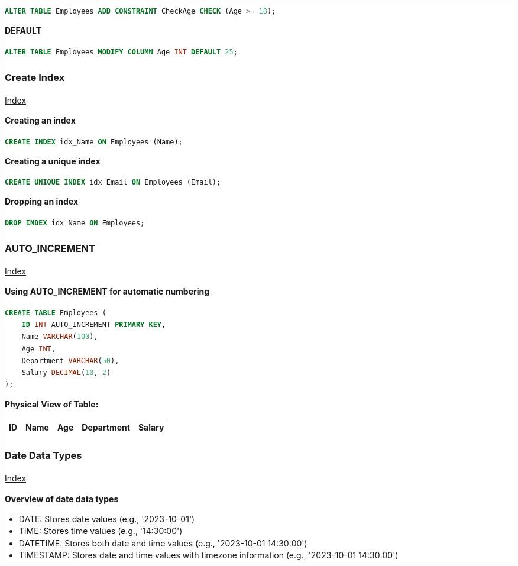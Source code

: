 ```sql
ALTER TABLE Employees ADD CONSTRAINT CheckAge CHECK (Age >= 18);
```

**DEFAULT**

```sql
ALTER TABLE Employees MODIFY COLUMN Age INT DEFAULT 25;
```

### Create Index
[Index](#index)
 

**Creating an index**

```sql
CREATE INDEX idx_Name ON Employees (Name);
```

**Creating a unique index**

```sql
CREATE UNIQUE INDEX idx_Email ON Employees (Email);
```

**Dropping an index**

```sql
DROP INDEX idx_Name ON Employees;
```

### AUTO_INCREMENT
[Index](#index)
 

**Using AUTO_INCREMENT for automatic numbering**

```sql
CREATE TABLE Employees (
    ID INT AUTO_INCREMENT PRIMARY KEY,
    Name VARCHAR(100),
    Age INT,
    Department VARCHAR(50),
    Salary DECIMAL(10, 2)
);
```

**Physical View of Table:**

| ID  | Name          | Age | Department | Salary  |
|-----|---------------|-----|------------|---------|

### Date Data Types
[Index](#index)
 

**Overview of date data types**

- DATE: Stores date values (e.g., '2023-10-01')
- TIME: Stores time values (e.g., '14:30:00')
- DATETIME: Stores both date and time values (e.g., '2023-10-01 14:30:00')
- TIMESTAMP: Stores date and time values with timezone information (e.g., '2023-10-01 14:30:00')
